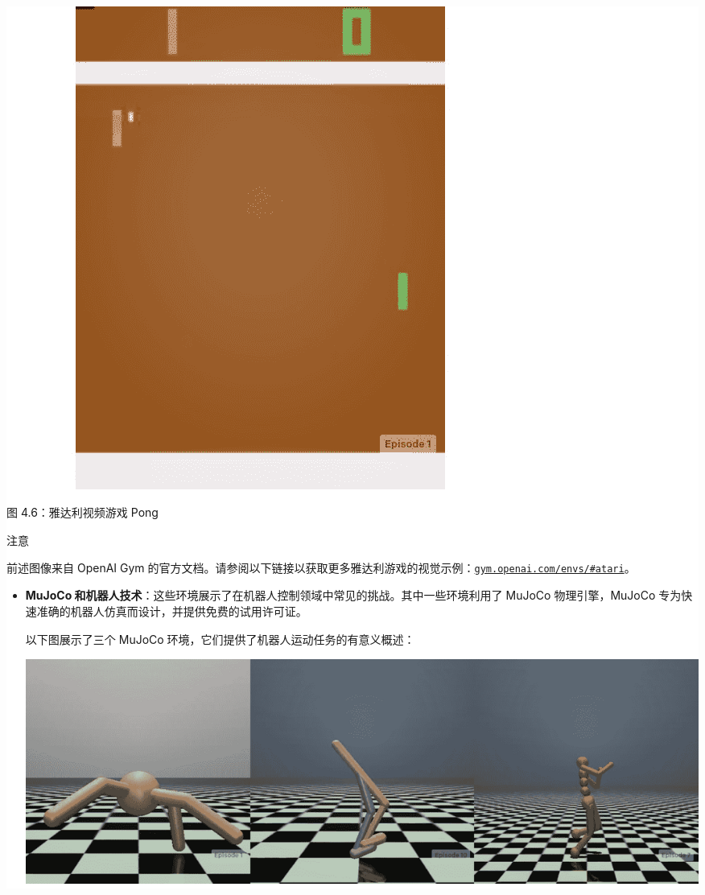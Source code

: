 ![图 4.6：雅达利视频游戏 Pong](img/B16182_04_06.jpg)

图 4.6：雅达利视频游戏 Pong

注意

前述图像来自 OpenAI Gym 的官方文档。请参阅以下链接以获取更多雅达利游戏的视觉示例：[`gym.openai.com/envs/#atari`](https://gym.openai.com/envs/#atari)。

+   **MuJoCo 和机器人技术**：这些环境展示了在机器人控制领域中常见的挑战。其中一些环境利用了 MuJoCo 物理引擎，MuJoCo 专为快速准确的机器人仿真而设计，并提供免费的试用许可证。

    以下图展示了三个 MuJoCo 环境，它们提供了机器人运动任务的有意义概述：

    ![图 4.7：三个 MuJoCo 驱动的环境——Ant（左），Walker（中），    和 Humanoid（右）    ](img/B16182_04_07.jpg)
